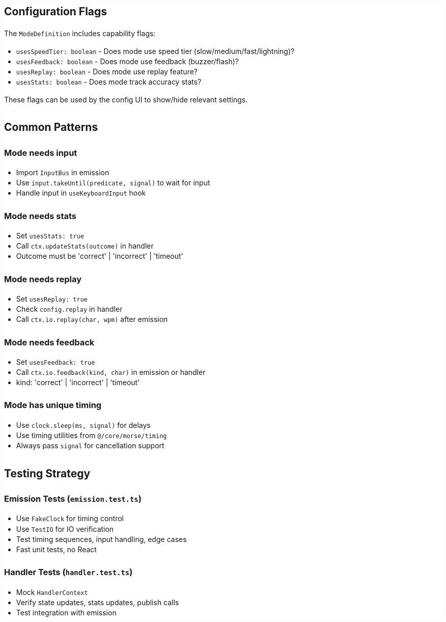## Configuration Flags

The `ModeDefinition` includes capability flags:

- `usesSpeedTier: boolean` - Does mode use speed tier (slow/medium/fast/lightning)?
- `usesFeedback: boolean` - Does mode use feedback (buzzer/flash)?
- `usesReplay: boolean` - Does mode use replay feature?
- `usesStats: boolean` - Does mode track accuracy stats?

These flags can be used by the config UI to show/hide relevant settings.

## Common Patterns

### Mode needs input
- Import `InputBus` in emission
- Use `input.takeUntil(predicate, signal)` to wait for input
- Handle input in `useKeyboardInput` hook

### Mode needs stats
- Set `usesStats: true`
- Call `ctx.updateStats(outcome)` in handler
- Outcome must be 'correct' | 'incorrect' | 'timeout'

### Mode needs replay
- Set `usesReplay: true`
- Check `config.replay` in handler
- Call `ctx.io.replay(char, wpm)` after emission

### Mode needs feedback
- Set `usesFeedback: true`
- Call `ctx.io.feedback(kind, char)` in emission or handler
- kind: 'correct' | 'incorrect' | 'timeout'

### Mode has unique timing
- Use `clock.sleep(ms, signal)` for delays
- Use timing utilities from `@/core/morse/timing`
- Always pass `signal` for cancellation support

## Testing Strategy

### Emission Tests (`emission.test.ts`)
- Use `FakeClock` for timing control
- Use `TestIO` for IO verification
- Test timing sequences, input handling, edge cases
- Fast unit tests, no React

### Handler Tests (`handler.test.ts`)
- Mock `HandlerContext`
- Verify state updates, stats updates, publish calls
- Test integration with emission
